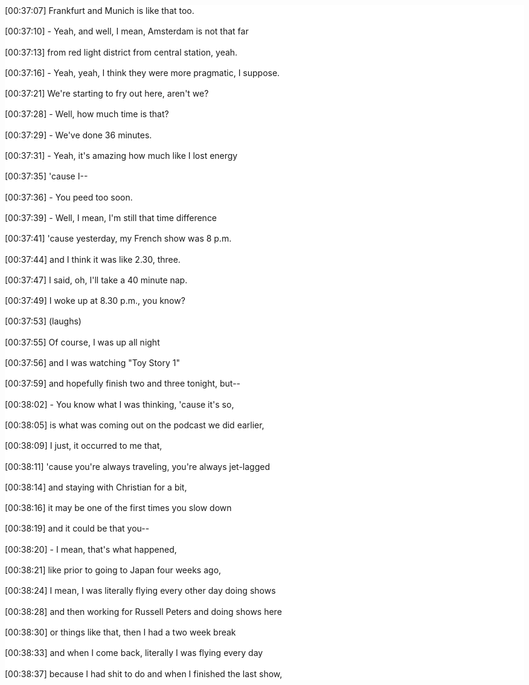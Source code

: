 [<a id="00-37-07">00:37:07</a>]  Frankfurt and Munich is like that too.

[<a id="00-37-10">00:37:10</a>]  - Yeah, and well, I mean, Amsterdam is not that far

[<a id="00-37-13">00:37:13</a>]  from red light district from central station, yeah.

[<a id="00-37-16">00:37:16</a>]  - Yeah, yeah, I think they were more pragmatic, I suppose.

[<a id="00-37-21">00:37:21</a>]  We're starting to fry out here, aren't we?

[<a id="00-37-28">00:37:28</a>]  - Well, how much time is that?

[<a id="00-37-29">00:37:29</a>]  - We've done 36 minutes.

[<a id="00-37-31">00:37:31</a>]  - Yeah, it's amazing how much like I lost energy

[<a id="00-37-35">00:37:35</a>]  'cause I--

[<a id="00-37-36">00:37:36</a>]  - You peed too soon.

[<a id="00-37-39">00:37:39</a>]  - Well, I mean, I'm still that time difference

[<a id="00-37-41">00:37:41</a>]  'cause yesterday, my French show was 8 p.m.

[<a id="00-37-44">00:37:44</a>]  and I think it was like 2.30, three.

[<a id="00-37-47">00:37:47</a>]  I said, oh, I'll take a 40 minute nap.

[<a id="00-37-49">00:37:49</a>]  I woke up at 8.30 p.m., you know?

[<a id="00-37-53">00:37:53</a>]  (laughs)

[<a id="00-37-55">00:37:55</a>]  Of course, I was up all night

[<a id="00-37-56">00:37:56</a>]  and I was watching "Toy Story 1"

[<a id="00-37-59">00:37:59</a>]  and hopefully finish two and three tonight, but--

[<a id="00-38-02">00:38:02</a>]  - You know what I was thinking, 'cause it's so,

[<a id="00-38-05">00:38:05</a>]  is what was coming out on the podcast we did earlier,

[<a id="00-38-09">00:38:09</a>]  I just, it occurred to me that,

[<a id="00-38-11">00:38:11</a>]  'cause you're always traveling, you're always jet-lagged

[<a id="00-38-14">00:38:14</a>]  and staying with Christian for a bit,

[<a id="00-38-16">00:38:16</a>]  it may be one of the first times you slow down

[<a id="00-38-19">00:38:19</a>]  and it could be that you--

[<a id="00-38-20">00:38:20</a>]  - I mean, that's what happened,

[<a id="00-38-21">00:38:21</a>]  like prior to going to Japan four weeks ago,

[<a id="00-38-24">00:38:24</a>]  I mean, I was literally flying every other day doing shows

[<a id="00-38-28">00:38:28</a>]  and then working for Russell Peters and doing shows here

[<a id="00-38-30">00:38:30</a>]  or things like that, then I had a two week break

[<a id="00-38-33">00:38:33</a>]  and when I come back, literally I was flying every day

[<a id="00-38-37">00:38:37</a>]  because I had shit to do and when I finished the last show,
